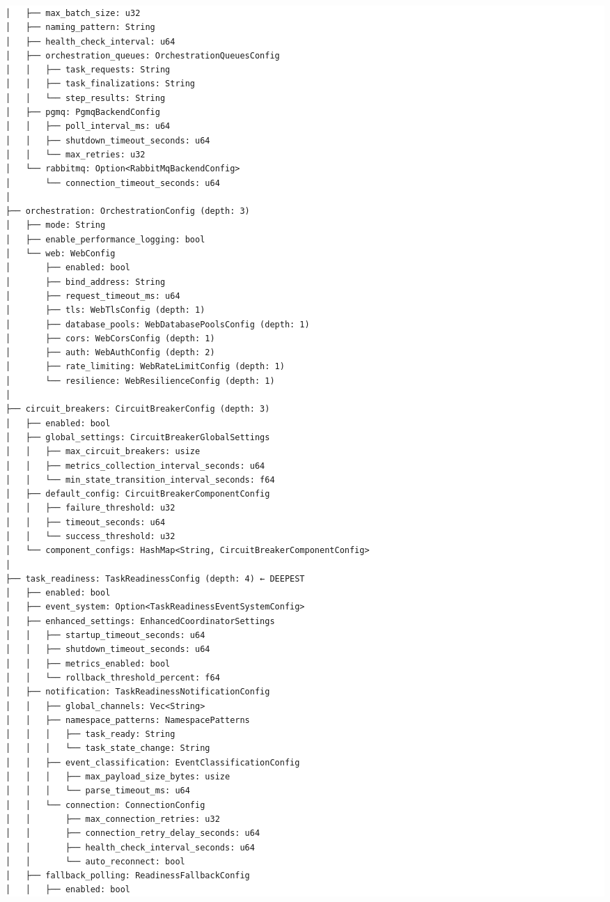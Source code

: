 ```
│   ├── max_batch_size: u32
│   ├── naming_pattern: String
│   ├── health_check_interval: u64
│   ├── orchestration_queues: OrchestrationQueuesConfig
│   │   ├── task_requests: String
│   │   ├── task_finalizations: String
│   │   └── step_results: String
│   ├── pgmq: PgmqBackendConfig
│   │   ├── poll_interval_ms: u64
│   │   ├── shutdown_timeout_seconds: u64
│   │   └── max_retries: u32
│   └── rabbitmq: Option<RabbitMqBackendConfig>
│       └── connection_timeout_seconds: u64
│
├── orchestration: OrchestrationConfig (depth: 3)
│   ├── mode: String
│   ├── enable_performance_logging: bool
│   └── web: WebConfig
│       ├── enabled: bool
│       ├── bind_address: String
│       ├── request_timeout_ms: u64
│       ├── tls: WebTlsConfig (depth: 1)
│       ├── database_pools: WebDatabasePoolsConfig (depth: 1)
│       ├── cors: WebCorsConfig (depth: 1)
│       ├── auth: WebAuthConfig (depth: 2)
│       ├── rate_limiting: WebRateLimitConfig (depth: 1)
│       └── resilience: WebResilienceConfig (depth: 1)
│
├── circuit_breakers: CircuitBreakerConfig (depth: 3)
│   ├── enabled: bool
│   ├── global_settings: CircuitBreakerGlobalSettings
│   │   ├── max_circuit_breakers: usize
│   │   ├── metrics_collection_interval_seconds: u64
│   │   └── min_state_transition_interval_seconds: f64
│   ├── default_config: CircuitBreakerComponentConfig
│   │   ├── failure_threshold: u32
│   │   ├── timeout_seconds: u64
│   │   └── success_threshold: u32
│   └── component_configs: HashMap<String, CircuitBreakerComponentConfig>
│
├── task_readiness: TaskReadinessConfig (depth: 4) ← DEEPEST
│   ├── enabled: bool
│   ├── event_system: Option<TaskReadinessEventSystemConfig>
│   ├── enhanced_settings: EnhancedCoordinatorSettings
│   │   ├── startup_timeout_seconds: u64
│   │   ├── shutdown_timeout_seconds: u64
│   │   ├── metrics_enabled: bool
│   │   └── rollback_threshold_percent: f64
│   ├── notification: TaskReadinessNotificationConfig
│   │   ├── global_channels: Vec<String>
│   │   ├── namespace_patterns: NamespacePatterns
│   │   │   ├── task_ready: String
│   │   │   └── task_state_change: String
│   │   ├── event_classification: EventClassificationConfig
│   │   │   ├── max_payload_size_bytes: usize
│   │   │   └── parse_timeout_ms: u64
│   │   └── connection: ConnectionConfig
│   │       ├── max_connection_retries: u32
│   │       ├── connection_retry_delay_seconds: u64
│   │       ├── health_check_interval_seconds: u64
│   │       └── auto_reconnect: bool
│   ├── fallback_polling: ReadinessFallbackConfig
│   │   ├── enabled: bool
```